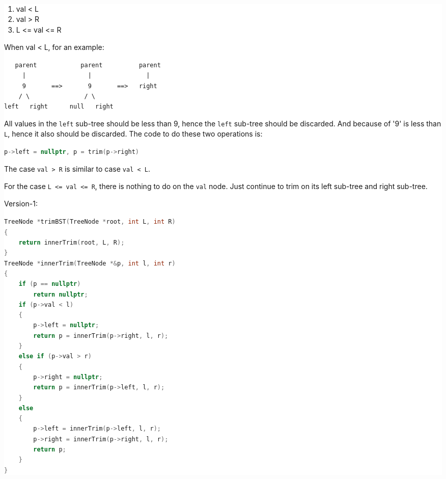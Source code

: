 1. val < L
2. val > R
3. L <= val <= R

When val < L, for an example:

```
   parent            parent          parent
     |                 |               |
     9       ==>       9       ==>   right
    / \               / \        
left   right      null   right   
```

All values in the `left` sub-tree should be less than 9, hence the `left` sub-tree should be discarded. And because of '9' is less than `L`, hence it also should be discarded. The code to do these two operations is:

```cpp
p->left = nullptr, p = trim(p->right)
```

The case `val > R` is similar to case `val < L`.

For the case `L <= val <= R`, there is nothing to do on the `val` node. Just continue to trim on its left sub-tree and right sub-tree.

Version-1:

```cpp
TreeNode *trimBST(TreeNode *root, int L, int R)
{
    return innerTrim(root, L, R);
}
TreeNode *innerTrim(TreeNode *&p, int l, int r)
{
    if (p == nullptr)
        return nullptr;
    if (p->val < l)
    {
        p->left = nullptr;
        return p = innerTrim(p->right, l, r);
    }
    else if (p->val > r)
    {
        p->right = nullptr;
        return p = innerTrim(p->left, l, r);
    }
    else
    {
        p->left = innerTrim(p->left, l, r);
        p->right = innerTrim(p->right, l, r);
        return p;
    }
}
```
